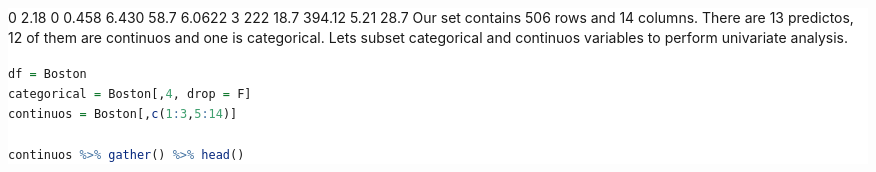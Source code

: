 </td>
<td style="text-align:right;">
0
</td>
<td style="text-align:right;">
2.18
</td>
<td style="text-align:right;">
0
</td>
<td style="text-align:right;">
0.458
</td>
<td style="text-align:right;">
6.430
</td>
<td style="text-align:right;">
58.7
</td>
<td style="text-align:right;">
6.0622
</td>
<td style="text-align:right;">
3
</td>
<td style="text-align:right;">
222
</td>
<td style="text-align:right;">
18.7
</td>
<td style="text-align:right;">
394.12
</td>
<td style="text-align:right;">
5.21
</td>
<td style="text-align:right;">
28.7
</td>
</tr>
</tbody>
</table>
Our set contains 506 rows and 14 columns. There are 13 predictos, 12 of them are continuos and one is categorical. Lets subset categorical and continuos variables to perform univariate analysis.

``` r
df = Boston
categorical = Boston[,4, drop = F]
continuos = Boston[,c(1:3,5:14)]

continuos %>% gather() %>% head()
```
